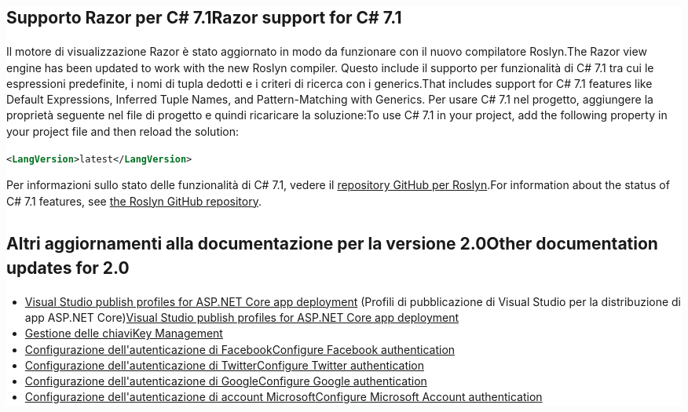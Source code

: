 ## <a name="razor-support-for-c-71"></a><span data-ttu-id="eb364-183">Supporto Razor per C# 7.1</span><span class="sxs-lookup"><span data-stu-id="eb364-183">Razor support for C# 7.1</span></span>

<span data-ttu-id="eb364-184">Il motore di visualizzazione Razor è stato aggiornato in modo da funzionare con il nuovo compilatore Roslyn.</span><span class="sxs-lookup"><span data-stu-id="eb364-184">The Razor view engine has been updated to work with the new Roslyn compiler.</span></span> <span data-ttu-id="eb364-185">Questo include il supporto per funzionalità di C# 7.1 tra cui le espressioni predefinite, i nomi di tupla dedotti e i criteri di ricerca con i generics.</span><span class="sxs-lookup"><span data-stu-id="eb364-185">That includes support for C# 7.1 features like Default Expressions, Inferred Tuple Names, and Pattern-Matching with Generics.</span></span> <span data-ttu-id="eb364-186">Per usare C# 7.1 nel progetto, aggiungere la proprietà seguente nel file di progetto e quindi ricaricare la soluzione:</span><span class="sxs-lookup"><span data-stu-id="eb364-186">To use C# 7.1 in your project, add the following property in your project file and then reload the solution:</span></span>

```xml
<LangVersion>latest</LangVersion>
```

<span data-ttu-id="eb364-187">Per informazioni sullo stato delle funzionalità di C# 7.1, vedere il [repository GitHub per Roslyn](https://github.com/dotnet/roslyn/blob/master/docs/Language%20Feature%20Status.md).</span><span class="sxs-lookup"><span data-stu-id="eb364-187">For information about the status of C# 7.1 features, see [the Roslyn GitHub repository](https://github.com/dotnet/roslyn/blob/master/docs/Language%20Feature%20Status.md).</span></span>

## <a name="other-documentation-updates-for-20"></a><span data-ttu-id="eb364-188">Altri aggiornamenti alla documentazione per la versione 2.0</span><span class="sxs-lookup"><span data-stu-id="eb364-188">Other documentation updates for 2.0</span></span>

* <span data-ttu-id="eb364-189">[Visual Studio publish profiles for ASP.NET Core app deployment](xref:host-and-deploy/visual-studio-publish-profiles) (Profili di pubblicazione di Visual Studio per la distribuzione di app ASP.NET Core)</span><span class="sxs-lookup"><span data-stu-id="eb364-189">[Visual Studio publish profiles for ASP.NET Core app deployment](xref:host-and-deploy/visual-studio-publish-profiles)</span></span>
* [<span data-ttu-id="eb364-190">Gestione delle chiavi</span><span class="sxs-lookup"><span data-stu-id="eb364-190">Key Management</span></span>](xref:security/data-protection/implementation/key-management)
* [<span data-ttu-id="eb364-191">Configurazione dell'autenticazione di Facebook</span><span class="sxs-lookup"><span data-stu-id="eb364-191">Configure Facebook authentication</span></span>](xref:security/authentication/facebook-logins)
* [<span data-ttu-id="eb364-192">Configurazione dell'autenticazione di Twitter</span><span class="sxs-lookup"><span data-stu-id="eb364-192">Configure Twitter authentication</span></span>](xref:security/authentication/twitter-logins)
* [<span data-ttu-id="eb364-193">Configurazione dell'autenticazione di Google</span><span class="sxs-lookup"><span data-stu-id="eb364-193">Configure Google authentication</span></span>](xref:security/authentication/google-logins)
* [<span data-ttu-id="eb364-194">Configurazione dell'autenticazione di account Microsoft</span><span class="sxs-lookup"><span data-stu-id="eb364-194">Configure Microsoft Account authentication</span></span>](xref:security/authentication/microsoft-logins)
